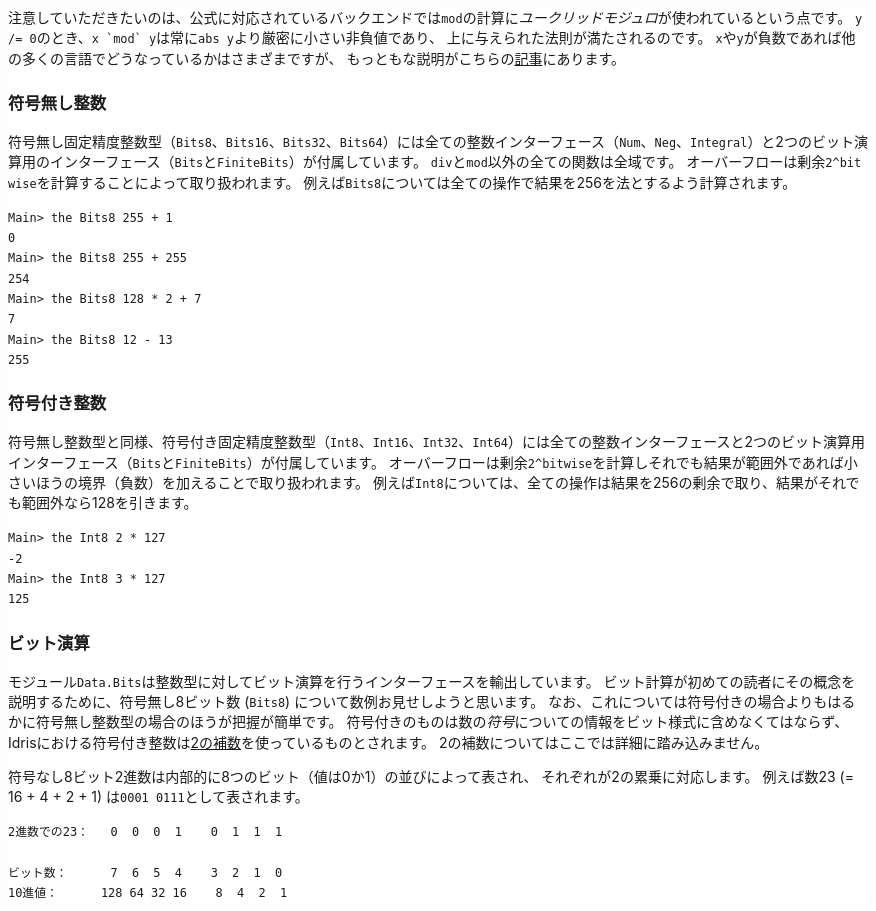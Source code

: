 注意していただきたいのは、公式に対応されているバックエンドでは`mod`の計算に*ユークリッドモジュロ*が使われているという点です。
`y /= 0`のとき、``x `mod` y``は常に`abs y`より厳密に小さい非負値であり、
上に与えられた法則が満たされるのです。
`x`や`y`が負数であれば他の多くの言語でどうなっているかはさまざまですが、
もっともな説明がこちらの[記事](https://www.microsoft.com/en-us/research/publication/division-and-modulus-for-computer-scientists/)にあります。

### 符号無し整数

符号無し固定精度整数型（`Bits8`、`Bits16`、`Bits32`、`Bits64`）には全ての整数インターフェース（`Num`、`Neg`、`Integral`）と2つのビット演算用のインターフェース（`Bits`と`FiniteBits`）が付属しています。
`div`と`mod`以外の全ての関数は全域です。
オーバーフローは剰余`2^bitwise`を計算することによって取り扱われます。
例えば`Bits8`については全ての操作で結果を256を法とするよう計算されます。

```repl
Main> the Bits8 255 + 1
0
Main> the Bits8 255 + 255
254
Main> the Bits8 128 * 2 + 7
7
Main> the Bits8 12 - 13
255
```

### 符号付き整数

符号無し整数型と同様、符号付き固定精度整数型（`Int8`、`Int16`、`Int32`、`Int64`）には全ての整数インターフェースと2つのビット演算用インターフェース（`Bits`と`FiniteBits`）が付属しています。
オーバーフローは剰余`2^bitwise`を計算しそれでも結果が範囲外であれば小さいほうの境界（負数）を加えることで取り扱われます。
例えば`Int8`については、全ての操作は結果を256の剰余で取り、結果がそれでも範囲外なら128を引きます。

```repl
Main> the Int8 2 * 127
-2
Main> the Int8 3 * 127
125
```

### ビット演算

モジュール`Data.Bits`は整数型に対してビット演算を行うインターフェースを輸出しています。
ビット計算が初めての読者にその概念を説明するために、符号無し8ビット数 (`Bits8`) について数例お見せしようと思います。
なお、これについては符号付きの場合よりもはるかに符号無し整数型の場合のほうが把握が簡単です。
符号付きのものは数の*符号*についての情報をビット様式に含めなくてはならず、
Idrisにおける符号付き整数は[2の補数](https://en.wikipedia.org/wiki/Two%27s_complement)を使っているものとされます。
2の補数についてはここでは詳細に踏み込みません。

符号なし8ビット2進数は内部的に8つのビット（値は0か1）の並びによって表され、
それぞれが2の累乗に対応します。
例えば数23 (= 16 + 4 + 2 + 1) は`0001 0111`として表されます。

```repl
2進数での23：   0  0  0  1    0  1  1  1

ビット数：      7  6  5  4    3  2  1  0
10進値：      128 64 32 16    8  4  2  1
```
